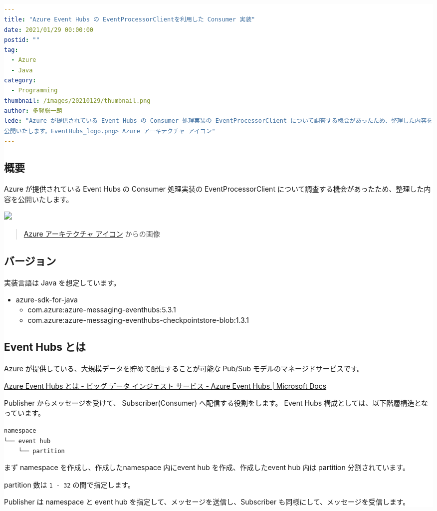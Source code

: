 ```yaml
---
title: "Azure Event Hubs の EventProcessorClientを利用した Consumer 実装"
date: 2021/01/29 00:00:00
postid: ""
tag:
  - Azure
  - Java
category:
  - Programming
thumbnail: /images/20210129/thumbnail.png
author: 多賀聡一朗
lede: "Azure が提供されている Event Hubs の Consumer 処理実装の EventProcessorClient について調査する機会があったため、整理した内容を公開いたします。EventHubs_logo.png> Azure アーキテクチャ アイコン"
---
```

## 概要

Azure が提供されている Event Hubs の Consumer 処理実装の EventProcessorClient について調査する機会があったため、整理した内容を公開いたします。

<img src="/images/20210129/EventHubs_logo.png" class="img-small-size" loading="lazy">

> [Azure アーキテクチャ アイコン](https://docs.microsoft.com/ja-jp/azure/architecture/icons/) からの画像

## バージョン

実装言語は Java を想定しています。

- azure-sdk-for-java
	- com.azure:azure-messaging-eventhubs:5.3.1
	- com.azure:azure-messaging-eventhubs-checkpointstore-blob:1.3.1

## Event Hubs とは

Azure が提供している、大規模データを貯めて配信することが可能な Pub/Sub モデルのマネージドサービスです。

[Azure Event Hubs とは - ビッグ データ インジェスト サービス - Azure Event Hubs | Microsoft Docs](https://docs.microsoft.com/ja-jp/azure/event-hubs/event-hubs-about)

Publisher からメッセージを受けて、 Subscriber(Consumer) へ配信する役割をします。
Event Hubs 構成としては、以下階層構造となっています。

```
namespace
└── event hub
	└── partition
```

まず namespace を作成し、作成したnamespace 内にevent hub を作成、作成したevent hub 内は partition 分割されています。

partition 数は `1 - 32` の間で指定します。

Publisher は namespace と  event hub を指定して、メッセージを送信し、Subscriber も同様にして、メッセージを受信します。
